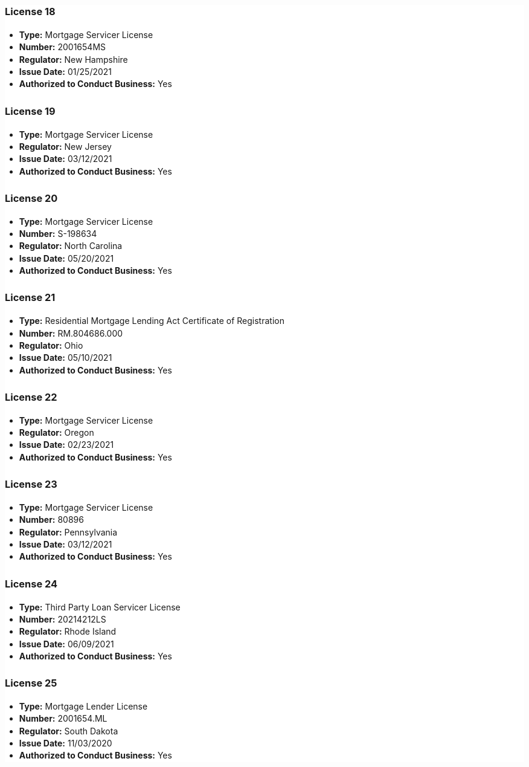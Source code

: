 ### License 18
- **Type:** Mortgage Servicer License
- **Number:** 2001654MS
- **Regulator:** New Hampshire
- **Issue Date:** 01/25/2021
- **Authorized to Conduct Business:** Yes

### License 19
- **Type:** Mortgage Servicer License
- **Regulator:** New Jersey
- **Issue Date:** 03/12/2021
- **Authorized to Conduct Business:** Yes

### License 20
- **Type:** Mortgage Servicer License
- **Number:** S-198634
- **Regulator:** North Carolina
- **Issue Date:** 05/20/2021
- **Authorized to Conduct Business:** Yes

### License 21
- **Type:** Residential Mortgage Lending Act Certificate of Registration
- **Number:** RM.804686.000
- **Regulator:** Ohio
- **Issue Date:** 05/10/2021
- **Authorized to Conduct Business:** Yes

### License 22
- **Type:** Mortgage Servicer License
- **Regulator:** Oregon
- **Issue Date:** 02/23/2021
- **Authorized to Conduct Business:** Yes

### License 23
- **Type:** Mortgage Servicer License
- **Number:** 80896
- **Regulator:** Pennsylvania
- **Issue Date:** 03/12/2021
- **Authorized to Conduct Business:** Yes

### License 24
- **Type:** Third Party Loan Servicer License
- **Number:** 20214212LS
- **Regulator:** Rhode Island
- **Issue Date:** 06/09/2021
- **Authorized to Conduct Business:** Yes

### License 25
- **Type:** Mortgage Lender License
- **Number:** 2001654.ML
- **Regulator:** South Dakota
- **Issue Date:** 11/03/2020
- **Authorized to Conduct Business:** Yes
